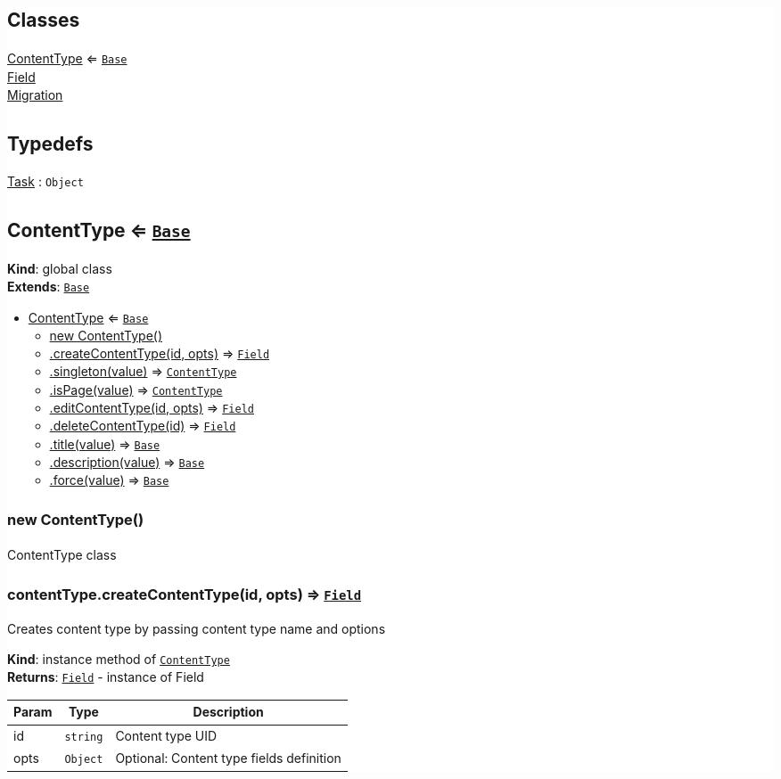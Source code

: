 ## Classes

<dl>
<dt><a href="#ContentType">ContentType</a> ⇐ <code><a href="#new_Base_new">Base</a></code></dt>
<dd></dd>
<dt><a href="#Field">Field</a></dt>
<dd></dd>
<dt><a href="#Migration">Migration</a></dt>
<dd></dd>
</dl>

## Typedefs

<dl>
<dt><a href="#Task">Task</a> : <code>Object</code></dt>
<dd></dd>
</dl>

<a name="ContentType"></a>

## ContentType ⇐ [<code>Base</code>](#new_Base_new)
**Kind**: global class  
**Extends**: [<code>Base</code>](#new_Base_new)  

* [ContentType](#ContentType) ⇐ [<code>Base</code>](#new_Base_new)
    * [new ContentType()](#new_ContentType_new)
    * [.createContentType(id, opts)](#ContentType+createContentType) ⇒ [<code>Field</code>](#Field)
    * [.singleton(value)](#ContentType+singleton) ⇒ [<code>ContentType</code>](#ContentType)
    * [.isPage(value)](#ContentType+isPage) ⇒ [<code>ContentType</code>](#ContentType)
    * [.editContentType(id, opts)](#ContentType+editContentType) ⇒ [<code>Field</code>](#Field)
    * [.deleteContentType(id)](#ContentType+deleteContentType) ⇒ [<code>Field</code>](#Field)
    * [.title(value)](#Base+title) ⇒ [<code>Base</code>](#new_Base_new)
    * [.description(value)](#Base+description) ⇒ [<code>Base</code>](#new_Base_new)
    * [.force(value)](#Base+force) ⇒ [<code>Base</code>](#new_Base_new)

<a name="new_ContentType_new"></a>

### new ContentType()
ContentType class

<a name="ContentType+createContentType"></a>

### contentType.createContentType(id, opts) ⇒ [<code>Field</code>](#Field)
Creates content type by passing content type name and options

**Kind**: instance method of [<code>ContentType</code>](#ContentType)  
**Returns**: [<code>Field</code>](#Field) - instance of Field  

| Param | Type | Description |
| --- | --- | --- |
| id | <code>string</code> | Content type UID |
| opts | <code>Object</code> | Optional: Content type fields definition |
